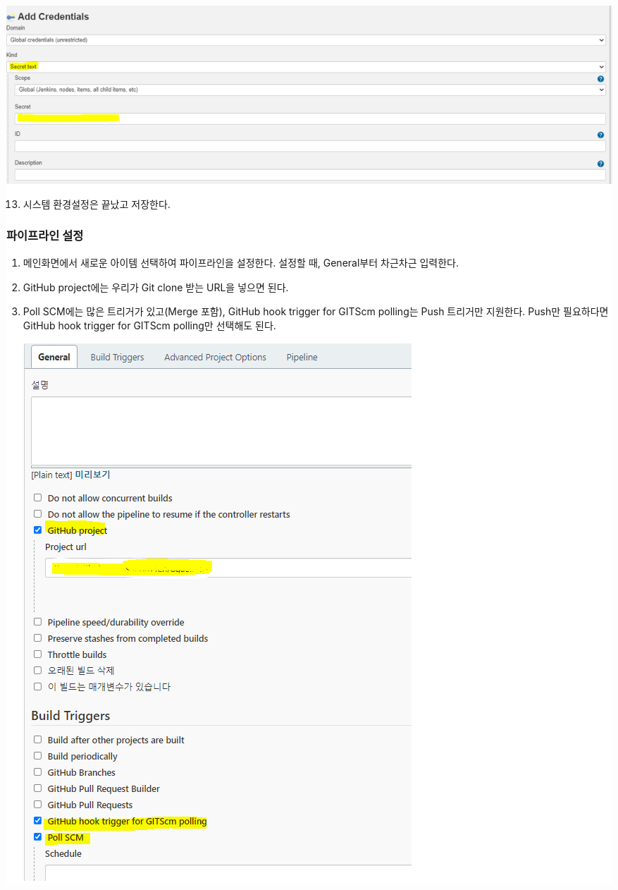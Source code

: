   ![](./credentials2.png)

13.  시스템 환경설정은 끝났고 저장한다.

### 파이프라인 설정

1. 메인화면에서 새로운 아이템 선택하여 파이프라인을 설정한다. 설정할 때, General부터 차근차근 입력한다.

2. GitHub project에는 우리가 Git clone 받는 URL을 넣으면 된다.

3. Poll SCM에는 많은 트리거가 있고(Merge 포함), GitHub hook trigger for GITScm polling는 Push 트리거만 지원한다. Push만 필요하다면 GitHub hook trigger for GITScm polling만 선택해도 된다.

  ![](./trigger.png)